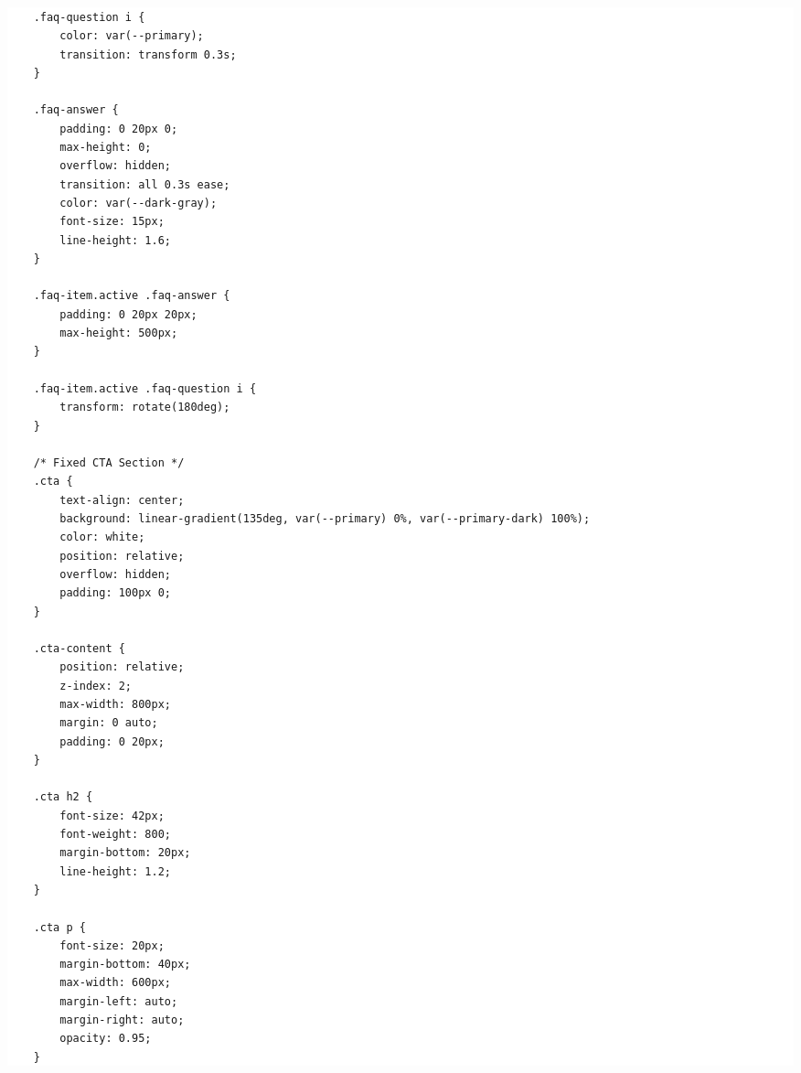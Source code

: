         .faq-question i {
            color: var(--primary);
            transition: transform 0.3s;
        }
        
        .faq-answer {
            padding: 0 20px 0;
            max-height: 0;
            overflow: hidden;
            transition: all 0.3s ease;
            color: var(--dark-gray);
            font-size: 15px;
            line-height: 1.6;
        }
        
        .faq-item.active .faq-answer {
            padding: 0 20px 20px;
            max-height: 500px;
        }
        
        .faq-item.active .faq-question i {
            transform: rotate(180deg);
        }
        
        /* Fixed CTA Section */
        .cta {
            text-align: center;
            background: linear-gradient(135deg, var(--primary) 0%, var(--primary-dark) 100%);
            color: white;
            position: relative;
            overflow: hidden;
            padding: 100px 0;
        }
        
        .cta-content {
            position: relative;
            z-index: 2;
            max-width: 800px;
            margin: 0 auto;
            padding: 0 20px;
        }
        
        .cta h2 {
            font-size: 42px;
            font-weight: 800;
            margin-bottom: 20px;
            line-height: 1.2;
        }
        
        .cta p {
            font-size: 20px;
            margin-bottom: 40px;
            max-width: 600px;
            margin-left: auto;
            margin-right: auto;
            opacity: 0.95;
        }
        